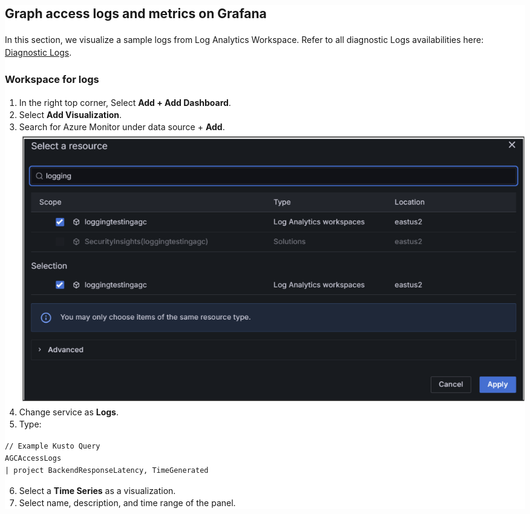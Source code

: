 ## Graph access logs and metrics on Grafana

In this section, we visualize a sample logs from Log Analytics Workspace. Refer to all diagnostic Logs availabilities here: [Diagnostic Logs](../../application-gateway/for-containers/diagnostics.md).

### Workspace for logs

1. In the right top corner, Select **Add + Add Dashboard**.
2. Select **Add Visualization**.
3. Search for Azure Monitor under data source + **Add**.
![A screenshot of Log Data Source.](./media/prometheus-grafana/log-data-source.png)
4. Change service as **Logs**.
5. Type: 
  ```kusto
  // Example Kusto Query
  AGCAccessLogs
  | project BackendResponseLatency, TimeGenerated
  ```
6. Select a **Time Series** as a visualization.
7. Select name, description, and time range of the panel.